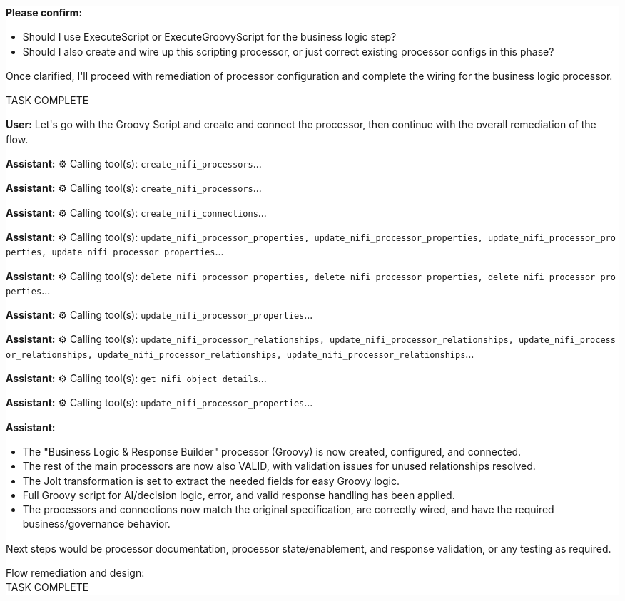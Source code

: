 **Please confirm:**
- Should I use ExecuteScript or ExecuteGroovyScript for the business logic step?
- Should I also create and wire up this scripting processor, or just correct existing processor configs in this phase?

Once clarified, I'll proceed with remediation of processor configuration and complete the wiring for the business logic processor.

TASK COMPLETE

**User:**
Let's go with the Groovy Script and create and connect the processor, then continue with the overall remediation of the flow.

**Assistant:** ⚙️ Calling tool(s): `create_nifi_processors`...

**Assistant:** ⚙️ Calling tool(s): `create_nifi_processors`...

**Assistant:** ⚙️ Calling tool(s): `create_nifi_connections`...

**Assistant:** ⚙️ Calling tool(s): `update_nifi_processor_properties, update_nifi_processor_properties, update_nifi_processor_properties, update_nifi_processor_properties`...

**Assistant:** ⚙️ Calling tool(s): `delete_nifi_processor_properties, delete_nifi_processor_properties, delete_nifi_processor_properties`...

**Assistant:** ⚙️ Calling tool(s): `update_nifi_processor_properties`...

**Assistant:** ⚙️ Calling tool(s): `update_nifi_processor_relationships, update_nifi_processor_relationships, update_nifi_processor_relationships, update_nifi_processor_relationships, update_nifi_processor_relationships`...

**Assistant:** ⚙️ Calling tool(s): `get_nifi_object_details`...

**Assistant:** ⚙️ Calling tool(s): `update_nifi_processor_properties`...

**Assistant:**
- The "Business Logic & Response Builder" processor (Groovy) is now created, configured, and connected.
- The rest of the main processors are now also VALID, with validation issues for unused relationships resolved.
- The Jolt transformation is set to extract the needed fields for easy Groovy logic.
- Full Groovy script for AI/decision logic, error, and valid response handling has been applied.
- The processors and connections now match the original specification, are correctly wired, and have the required business/governance behavior.

Next steps would be processor documentation, processor state/enablement, and response validation, or any testing as required.

Flow remediation and design:  
TASK COMPLETE